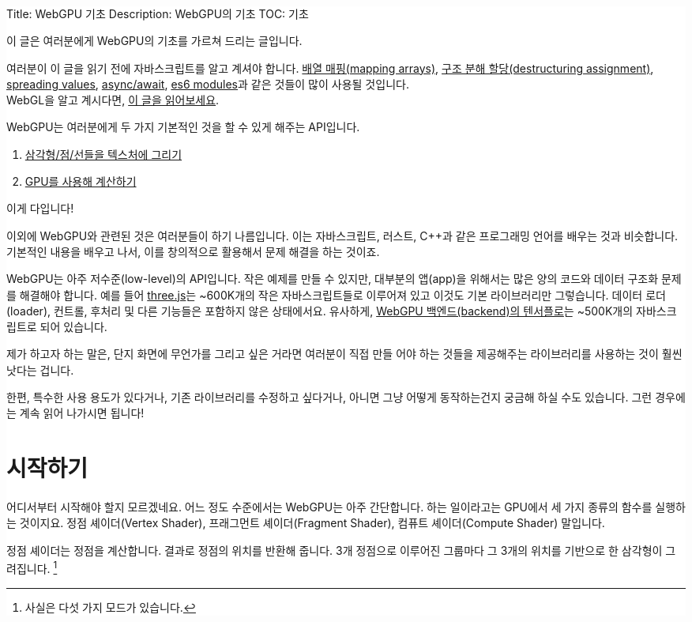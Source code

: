 Title: WebGPU 기초
Description: WebGPU의 기초
TOC: 기초

이 글은 여러분에게 WebGPU의 기초를 가르쳐 드리는 글입니다.

<div class="warn">
여러분이 이 글을 읽기 전에 자바스크립트를 알고 계셔야 합니다.
<a href="https://developer.mozilla.org/en-US/docs/Web/JavaScript/Reference/Global_Objects/Array/map">배열 매핑(mapping arrays)</a>,
<a href="https://developer.mozilla.org/en-US/docs/Web/JavaScript/Reference/Operators/Destructuring_assignment">구조 분해 할당(destructuring assignment)</a>,
<a href="https://developer.mozilla.org/en-US/docs/Web/JavaScript/Reference/Operators/Spread_syntax">spreading values</a>,
<a href="https://developer.mozilla.org/en-US/docs/Web/JavaScript/Reference/Statements/async_function">async/await</a>,
<a href="https://developer.mozilla.org/en-US/docs/Web/JavaScript/Guide/Modules">es6 modules</a>과 같은 것들이 많이 사용될 것입니다.
</div>

<div class="warn">WebGL을 알고 계시다면, <a href="webgpu-from-webgl.html">이 글을 읽어보세요</a>.</div>

WebGPU는 여러분에게 두 가지 기본적인 것을 할 수 있게 해주는 API입니다.

1. [삼각형/점/선들을 텍스처에 그리기](#a-drawing-triangles-to-textures)

2. [GPU를 사용해 계산하기](#a-run-computations-on-the-gpu)

이게 다입니다!

이외에 WebGPU와 관련된 것은 여러분들이 하기 나름입니다. 이는 자바스크립트, 러스트, 
C++과 같은 프로그래밍 언어를 배우는 것과 비슷합니다. 기본적인 내용을 배우고 나서, 
이를 창의적으로 활용해서 문제 해결을 하는 것이죠.

WebGPU는 아주 저수준(low-level)의 API입니다. 작은 예제를 만들 수 있지만, 
대부분의 앱(app)을 위해서는 많은 양의 코드와 데이터 구조화 문제를 해결해야 합니다. 
예를 들어 [three.js](https://threejs.org)는 ~600K개의 작은 자바스크립트들로 
이루어져 있고 이것도 기본 라이브러리만 그렇습니다. 데이터 로더(loader), 컨트롤, 
후처리 및 다른 기능들은 포함하지 않은 상태에서요. 
유사하게, [WebGPU 백엔드(backend)의 텐서플로](https://github.com/tensorflow/tfjs/tree/master/tfjs-backend-webgpu)는 ~500K개의 자바스크립트로 되어 있습니다.

제가 하고자 하는 말은, 단지 화면에 무언가를 그리고 싶은 거라면 여러분이 직접 만들
어야 하는 것들을 제공해주는 라이브러리를 사용하는 것이 훨씬 낫다는 겁니다.

한편, 특수한 사용 용도가 있다거나, 기존 라이브러리를 수정하고 싶다거나,
아니면 그냥 어떻게 동작하는건지 궁금해 하실 수도 있습니다.
그런 경우에는 계속 읽어 나가시면 됩니다!

# 시작하기

어디서부터 시작해야 할지 모르겠네요. 어느 정도 수준에서는 WebGPU는 아주 간단합니다.
하는 일이라고는 GPU에서 세 가지 종류의 함수를 실행하는 것이지요.
정점 셰이더(Vertex Shader), 프래그먼트 셰이더(Fragment Shader), 컴퓨트 셰이더(Compute Shader) 말입니다.

정점 셰이더는 정점을 계산합니다. 결과로 정점의 위치를 반환해 줍니다.
3개 정점으로 이루어진 그룹마다 그 3개의 위치를 기반으로 한 삼각형이 그려집니다. [^primitives]


[^primitives]: 사실은 다섯 가지 모드가 있습니다.
[^fragment-output]: 프래그먼트 셰이더는 텍스처(texture)에 데이터를 씁니다.
[^textures]: 텍스처는 픽셀로 이루어진 3차원 사각형이나, 큐브맵(cubemap, 육면체를 이루는 6개 정사각형의 픽셀들) 등등일 수 있지만 가장 흔히 사용되는 것은 픽셀로 이루어진 2차원 사각형입니다.
[^indices]: `vertex_index`를 명시하기 위해 인덱스(index) 버퍼를 사용할 수도 있습니다. 이 내용은 [정점 버퍼에 관한 글](webgpu-vertex-buffers.html#a-index-buffers)에서 다룰 것입니다.
[^layout-auto]: `layout: 'auto'` 는 편리하지만, `layout: 'auto'`를 사용하면 파이프라인간에 바인드그룹을 공유하는 것이 불가능합니다.
